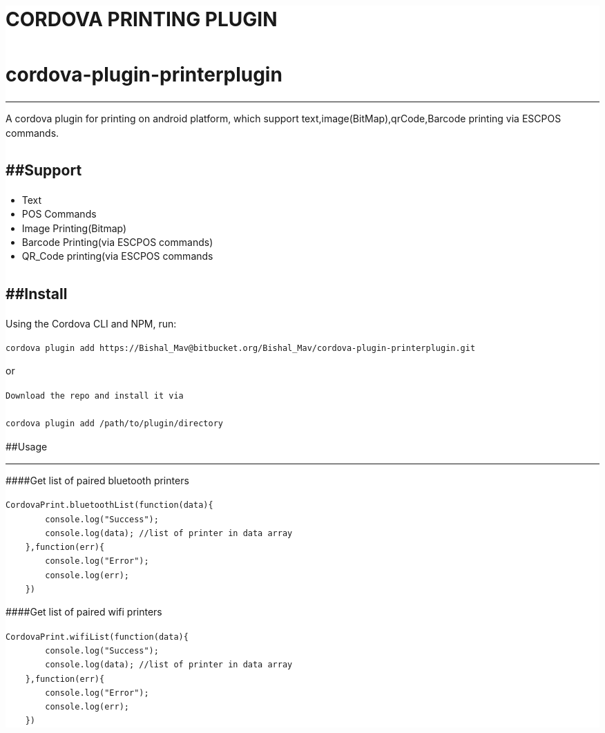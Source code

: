 #                         CORDOVA PRINTING PLUGIN

# cordova-plugin-printerplugin
 ---
A cordova plugin for printing on android platform, which support text,image(BitMap),qrCode,Barcode printing via ESCPOS commands.

##Support
 ---
- Text
- POS Commands
- Image Printing(Bitmap) 
- Barcode Printing(via ESCPOS commands) 
- QR_Code printing(via ESCPOS commands

##Install
 ---
Using the Cordova CLI and NPM, run:

```
cordova plugin add https://Bishal_Mav@bitbucket.org/Bishal_Mav/cordova-plugin-printerplugin.git
```
or
```
Download the repo and install it via

cordova plugin add /path/to/plugin/directory
```

##Usage
  
 ---

####Get list of paired bluetooth printers
```
CordovaPrint.bluetoothList(function(data){
        console.log("Success");
        console.log(data); //list of printer in data array
    },function(err){
        console.log("Error");
        console.log(err);
    })
```


####Get list of paired wifi printers
```
CordovaPrint.wifiList(function(data){
        console.log("Success");
        console.log(data); //list of printer in data array
    },function(err){
        console.log("Error");
        console.log(err);
    })
```
